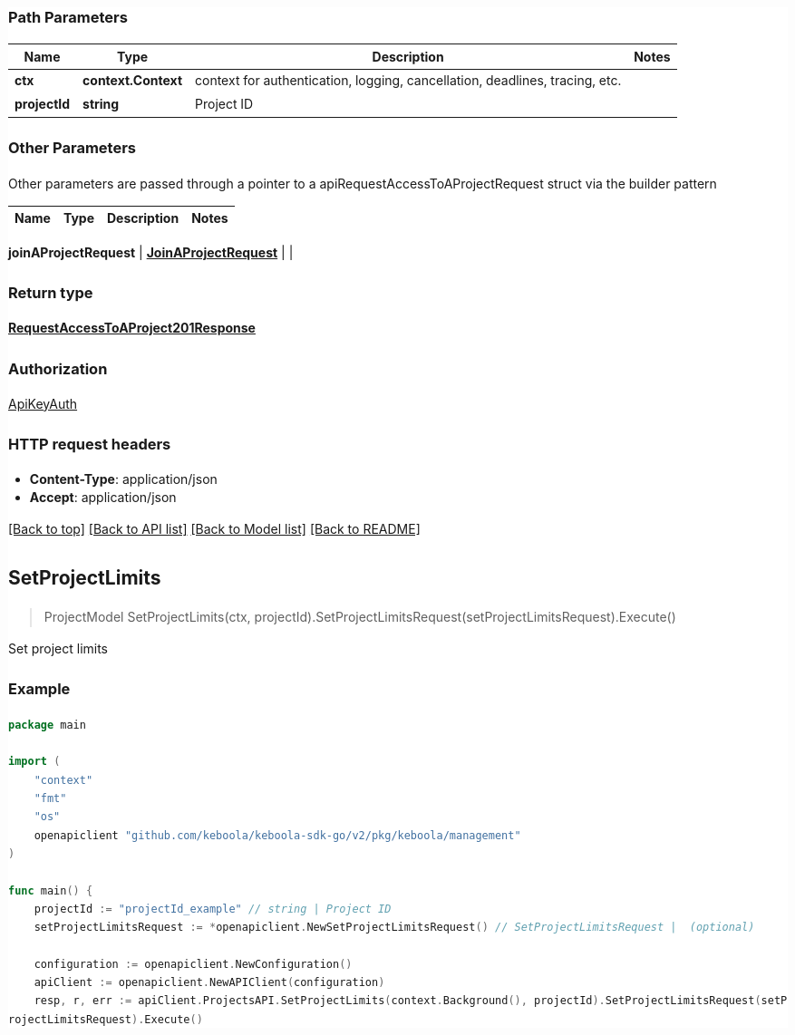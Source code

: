 ### Path Parameters


Name | Type | Description  | Notes
------------- | ------------- | ------------- | -------------
**ctx** | **context.Context** | context for authentication, logging, cancellation, deadlines, tracing, etc.
**projectId** | **string** | Project ID | 

### Other Parameters

Other parameters are passed through a pointer to a apiRequestAccessToAProjectRequest struct via the builder pattern


Name | Type | Description  | Notes
------------- | ------------- | ------------- | -------------

 **joinAProjectRequest** | [**JoinAProjectRequest**](JoinAProjectRequest.md) |  | 

### Return type

[**RequestAccessToAProject201Response**](RequestAccessToAProject201Response.md)

### Authorization

[ApiKeyAuth](../README.md#ApiKeyAuth)

### HTTP request headers

- **Content-Type**: application/json
- **Accept**: application/json

[[Back to top]](#) [[Back to API list]](../README.md#documentation-for-api-endpoints)
[[Back to Model list]](../README.md#documentation-for-models)
[[Back to README]](../README.md)


## SetProjectLimits

> ProjectModel SetProjectLimits(ctx, projectId).SetProjectLimitsRequest(setProjectLimitsRequest).Execute()

Set project limits



### Example

```go
package main

import (
	"context"
	"fmt"
	"os"
	openapiclient "github.com/keboola/keboola-sdk-go/v2/pkg/keboola/management"
)

func main() {
	projectId := "projectId_example" // string | Project ID
	setProjectLimitsRequest := *openapiclient.NewSetProjectLimitsRequest() // SetProjectLimitsRequest |  (optional)

	configuration := openapiclient.NewConfiguration()
	apiClient := openapiclient.NewAPIClient(configuration)
	resp, r, err := apiClient.ProjectsAPI.SetProjectLimits(context.Background(), projectId).SetProjectLimitsRequest(setProjectLimitsRequest).Execute()
```